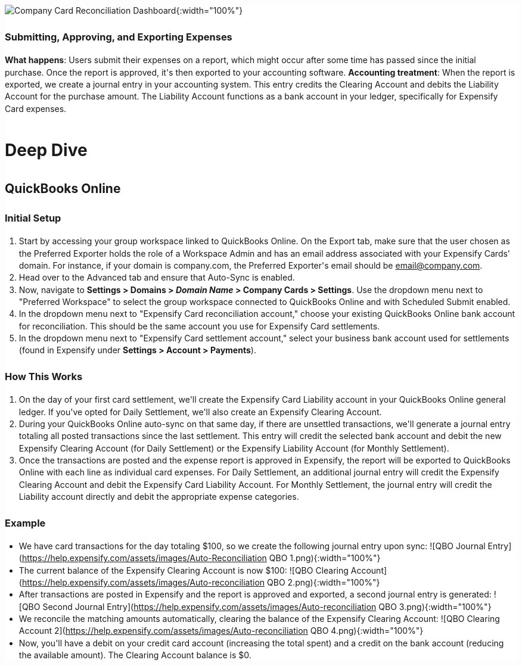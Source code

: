 ![Company Card Reconciliation Dashboard](https://help.expensify.com/assets/images/Auto-Reconciliation_Image2.png){:width="100%"}

### Submitting, Approving, and Exporting Expenses
**What happens**: Users submit their expenses on a report, which might occur after some time has passed since the initial purchase. Once the report is approved, it's then exported to your accounting software.
**Accounting treatment**: When the report is exported, we create a journal entry in your accounting system. This entry credits the Clearing Account and debits the Liability Account for the purchase amount. The Liability Account functions as a bank account in your ledger, specifically for Expensify Card expenses.

# Deep Dive
## QuickBooks Online

### Initial Setup
1. Start by accessing your group workspace linked to QuickBooks Online. On the Export tab, make sure that the user chosen as the Preferred Exporter holds the role of a Workspace Admin and has an email address associated with your Expensify Cards' domain. For instance, if your domain is company.com, the Preferred Exporter's email should be email@company.com.
2. Head over to the Advanced tab and ensure that Auto-Sync is enabled.
3. Now, navigate to **Settings > Domains > *Domain Name* > Company Cards > Settings**. Use the dropdown menu next to "Preferred Workspace" to select the group workspace connected to QuickBooks Online and with Scheduled Submit enabled.
4. In the dropdown menu next to "Expensify Card reconciliation account," choose your existing QuickBooks Online bank account for reconciliation. This should be the same account you use for Expensify Card settlements.
5. In the dropdown menu next to "Expensify Card settlement account," select your business bank account used for settlements (found in Expensify under **Settings > Account > Payments**).

### How This Works
1. On the day of your first card settlement, we'll create the Expensify Card Liability account in your QuickBooks Online general ledger. If you've opted for Daily Settlement, we'll also create an Expensify Clearing Account.
2. During your QuickBooks Online auto-sync on that same day, if there are unsettled transactions, we'll generate a journal entry totaling all posted transactions since the last settlement. This entry will credit the selected bank account and debit the new Expensify Clearing Account (for Daily Settlement) or the Expensify Liability Account (for Monthly Settlement).
3. Once the transactions are posted and the expense report is approved in Expensify, the report will be exported to QuickBooks Online with each line as individual card expenses. For Daily Settlement, an additional journal entry will credit the Expensify Clearing Account and debit the Expensify Card Liability Account. For Monthly Settlement, the journal entry will credit the Liability account directly and debit the appropriate expense categories.

### Example
- We have card transactions for the day totaling $100, so we create the following journal entry upon sync:
![QBO Journal Entry](https://help.expensify.com/assets/images/Auto-Reconciliation QBO 1.png){:width="100%"}
- The current balance of the Expensify Clearing Account is now $100:
![QBO Clearing Account](https://help.expensify.com/assets/images/Auto-reconciliation QBO 2.png){:width="100%"}
- After transactions are posted in Expensify and the report is approved and exported, a second journal entry is generated:
![QBO Second Journal Entry](https://help.expensify.com/assets/images/Auto-reconciliation QBO 3.png){:width="100%"}
- We reconcile the matching amounts automatically, clearing the balance of the Expensify Clearing Account:
![QBO Clearing Account 2](https://help.expensify.com/assets/images/Auto-reconciliation QBO 4.png){:width="100%"}
- Now, you'll have a debit on your credit card account (increasing the total spent) and a credit on the bank account (reducing the available amount). The Clearing Account balance is $0.